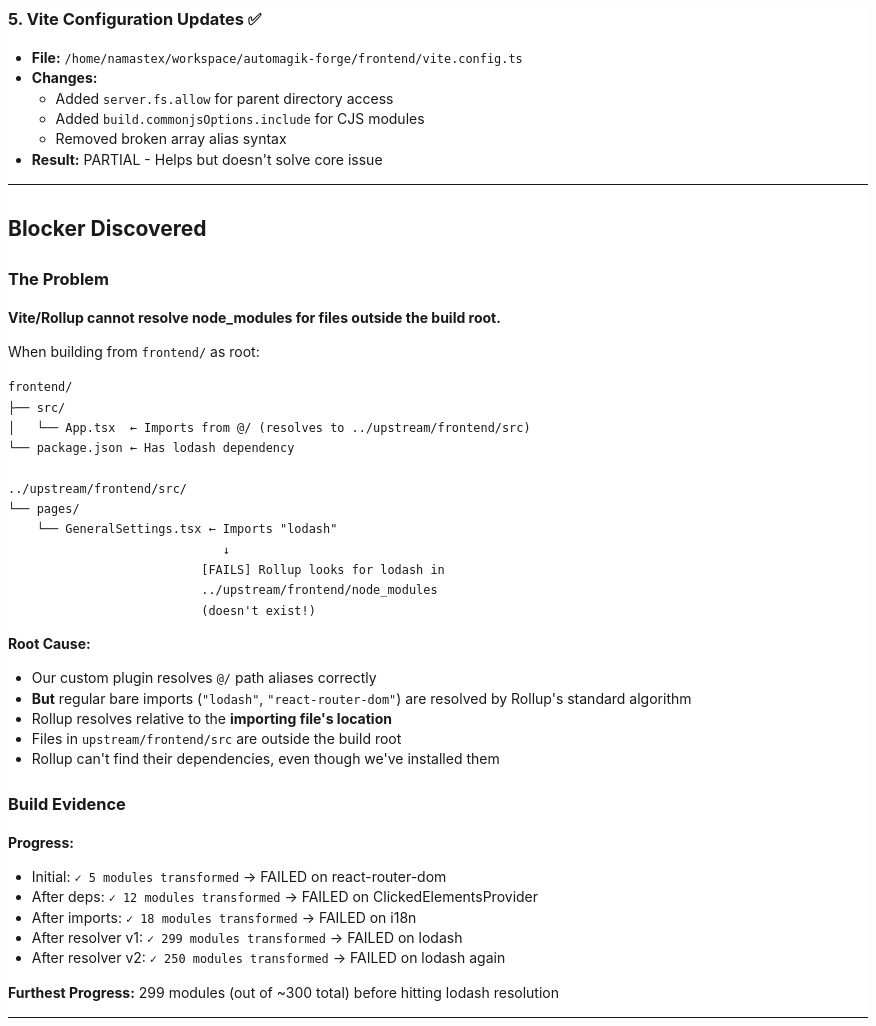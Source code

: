 ### 5. Vite Configuration Updates ✅
- **File:** `/home/namastex/workspace/automagik-forge/frontend/vite.config.ts`
- **Changes:**
  - Added `server.fs.allow` for parent directory access
  - Added `build.commonjsOptions.include` for CJS modules
  - Removed broken array alias syntax
- **Result:** PARTIAL - Helps but doesn't solve core issue

---

## Blocker Discovered

### The Problem

**Vite/Rollup cannot resolve node_modules for files outside the build root.**

When building from `frontend/` as root:
```
frontend/
├── src/
│   └── App.tsx  ← Imports from @/ (resolves to ../upstream/frontend/src)
└── package.json ← Has lodash dependency

../upstream/frontend/src/
└── pages/
    └── GeneralSettings.tsx ← Imports "lodash"
                              ↓
                           [FAILS] Rollup looks for lodash in
                           ../upstream/frontend/node_modules
                           (doesn't exist!)
```

**Root Cause:**
- Our custom plugin resolves `@/` path aliases correctly
- **But** regular bare imports (`"lodash"`, `"react-router-dom"`) are resolved by Rollup's standard algorithm
- Rollup resolves relative to the **importing file's location**
- Files in `upstream/frontend/src` are outside the build root
- Rollup can't find their dependencies, even though we've installed them

### Build Evidence

**Progress:**
- Initial: `✓ 5 modules transformed` → FAILED on react-router-dom
- After deps: `✓ 12 modules transformed` → FAILED on ClickedElementsProvider
- After imports: `✓ 18 modules transformed` → FAILED on i18n
- After resolver v1: `✓ 299 modules transformed` → FAILED on lodash
- After resolver v2: `✓ 250 modules transformed` → FAILED on lodash again

**Furthest Progress:** 299 modules (out of ~300 total) before hitting lodash resolution

---
